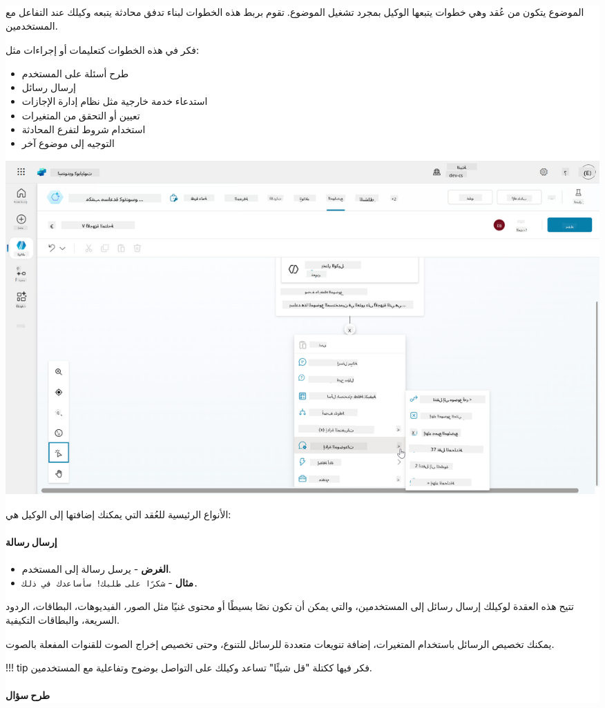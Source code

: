 الموضوع يتكون من عُقد وهي خطوات يتبعها الوكيل بمجرد تشغيل الموضوع. تقوم بربط هذه الخطوات لبناء تدفق محادثة يتبعه وكيلك عند التفاعل مع المستخدمين.

فكر في هذه الخطوات كتعليمات أو إجراءات مثل:

- طرح أسئلة على المستخدم
- إرسال رسائل
- استدعاء خدمة خارجية مثل نظام إدارة الإجازات
- تعيين أو التحقق من المتغيرات
- استخدام شروط لتفرع المحادثة
- التوجيه إلى موضوع آخر

![عُقد المحادثة](../../../../../translated_images/7.0_03_ConversationNodes.7b1d93b7d4522d544d7f9eed597a5ef30b9f96ee1670efd048528ce13423481a.ar.png)

الأنواع الرئيسية للعُقد التي يمكنك إضافتها إلى الوكيل هي:

#### إرسال رسالة

- **الغرض** - يرسل رسالة إلى المستخدم.
- **مثال** - `شكرًا على طلبك! سأساعدك في ذلك.`

تتيح هذه العقدة لوكيلك إرسال رسائل إلى المستخدمين، والتي يمكن أن تكون نصًا بسيطًا أو محتوى غنيًا مثل الصور، الفيديوهات، البطاقات، الردود السريعة، والبطاقات التكيفية.

يمكنك تخصيص الرسائل باستخدام المتغيرات، إضافة تنويعات متعددة للرسائل للتنوع، وحتى تخصيص إخراج الصوت للقنوات المفعلة بالصوت.

!!! tip
    فكر فيها ككتلة "قل شيئًا" تساعد وكيلك على التواصل بوضوح وتفاعلية مع المستخدمين.

#### طرح سؤال

